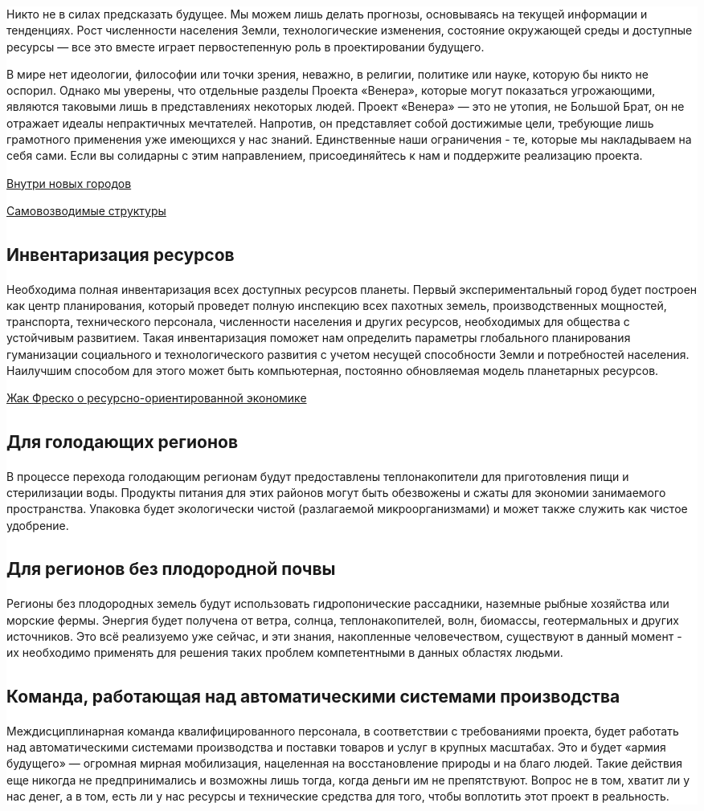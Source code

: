 Никто не в силах предсказать будущее. Мы можем лишь делать прогнозы, основываясь на текущей информации и тенденциях. Рост численности населения Земли, технологические изменения, состояние окружающей среды и доступные ресурсы — все это вместе играет первостепенную роль в проектировании будущего.

В мире нет идеологии, философии или точки зрения, неважно, в религии, политике или науке, которую бы никто не оспорил. Однако мы уверены, что отдельные разделы Проекта «Венера», которые могут показаться угрожающими, являются таковыми лишь в представлениях некоторых людей. Проект «Венера» — это не утопия, не Большой Брат, он не отражает идеалы непрактичных мечтателей. Напротив, он представляет собой достижимые цели, требующие лишь грамотного применения уже имеющихся у нас знаний. Единственные наши ограничения - те, которые мы накладываем на себя сами. Если вы солидарны с этим направлением, присоединяйтесь к нам и поддержите реализацию проекта.

[Внутри новых городов](https://www.youtube.com/watch?v=FkVrImbc1lg)

[Самовозводимые структуры](https://www.youtube.com/watch?v=1i9OaY2sJoI)

## Инвентаризация ресурсов

Необходима полная инвентаризация всех доступных ресурсов планеты. Первый экспериментальный город будет построен как центр планирования, который проведет полную инспекцию всех пахотных земель, производственных мощностей, транспорта, технического персонала, численности населения и других ресурсов, необходимых для общества с устойчивым развитием. Такая инвентаризация поможет нам определить параметры глобального планирования гуманизации социального и технологического развития с учетом несущей способности Земли и потребностей населения. Наилучшим способом для этого может быть компьютерная, постоянно обновляемая модель планетарных ресурсов.

[Жак Фреско о ресурсно-ориентированной экономике](https://www.youtube.com/watch?v=1i9OaY2sJoI)

## Для голодающих регионов

В процессе перехода голодающим регионам будут предоставлены теплонакопители для приготовления пищи и стерилизации воды. Продукты питания для этих районов могут быть обезвожены и сжаты для экономии занимаемого пространства. Упаковка будет экологически чистой (разлагаемой микроорганизмами) и может также служить как чистое удобрение.

## Для регионов без плодородной почвы

Регионы без плодородных земель будут использовать гидропонические рассадники, наземные рыбные хозяйства или морские фермы. Энергия будет получена от ветра, солнца, теплонакопителей, волн, биомассы, геотермальных и других источников. Это всё реализуемо уже сейчас, и эти знания, накопленные человечеством, существуют в данный момент - их необходимо применять для решения таких проблем компетентными в данных областях людьми.

## Команда, работающая над автоматическими системами производства

Междисциплинарная команда квалифицированного персонала, в соответствии с требованиями проекта, будет работать над автоматическими системами производства и поставки товаров и услуг в крупных масштабах. Это и будет «армия будущего» — огромная мирная мобилизация, нацеленная на восстановление природы и на благо людей. Такие действия еще никогда не предпринимались и возможны лишь тогда, когда деньги им не препятствуют. Вопрос не в том, хватит ли у нас денег, а в том, есть ли у нас ресурсы и технические средства для того, чтобы воплотить этот проект в реальность.
